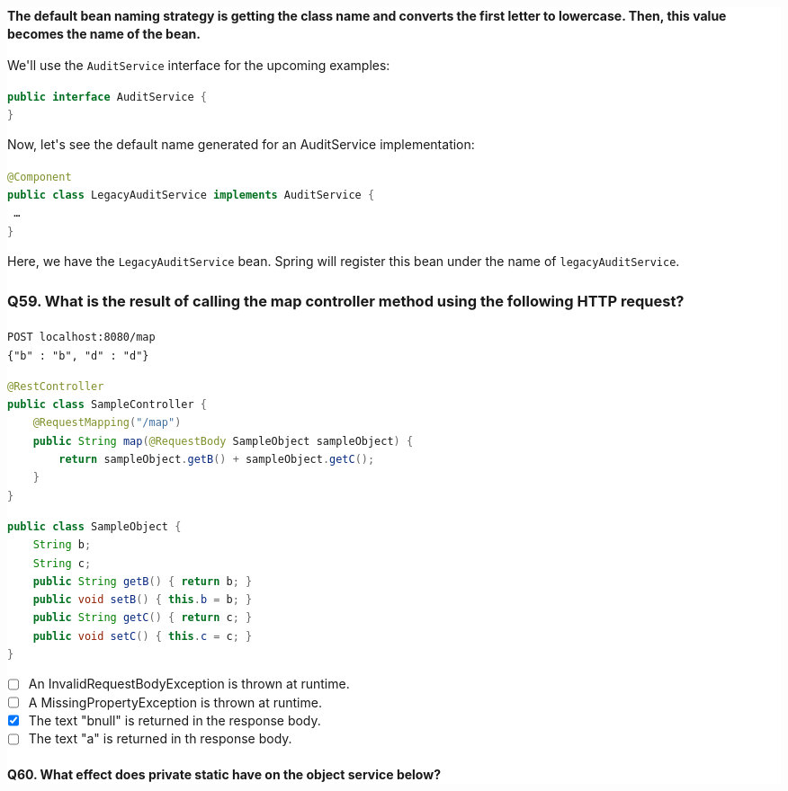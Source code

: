 **The default bean naming strategy is getting the class name and converts the first letter to lowercase. Then, this value becomes the name of the bean.**

We'll use the `AuditService` interface for the upcoming examples:

```java
public interface AuditService {
}
```

Now, let's see the default name generated for an AuditService implementation:

```java
@Component
public class LegacyAuditService implements AuditService {
 … 
}
```

Here, we have the `LegacyAuditService` bean. Spring will register this bean under the name of `legacyAuditService`.

### Q59. What is the result of calling the map controller method using the following HTTP request?

```
POST localhost:8080/map
{"b" : "b", "d" : "d"}
```

```java
@RestController
public class SampleController {
    @RequestMapping("/map")
    public String map(@RequestBody SampleObject sampleObject) {
        return sampleObject.getB() + sampleObject.getC();
    }
}
```

```java
public class SampleObject {
    String b;
    String c;
    public String getB() { return b; }
    public void setB() { this.b = b; }
    public String getC() { return c; }
    public void setC() { this.c = c; }
}
```

- [ ] An InvalidRequestBodyException is thrown at runtime.
- [ ] A MissingPropertyException is thrown at runtime.
- [x] The text "bnull" is returned in the response body.
- [ ] The text "a" is returned in th response body.

#### Q60. What effect does private static have on the object service below?
